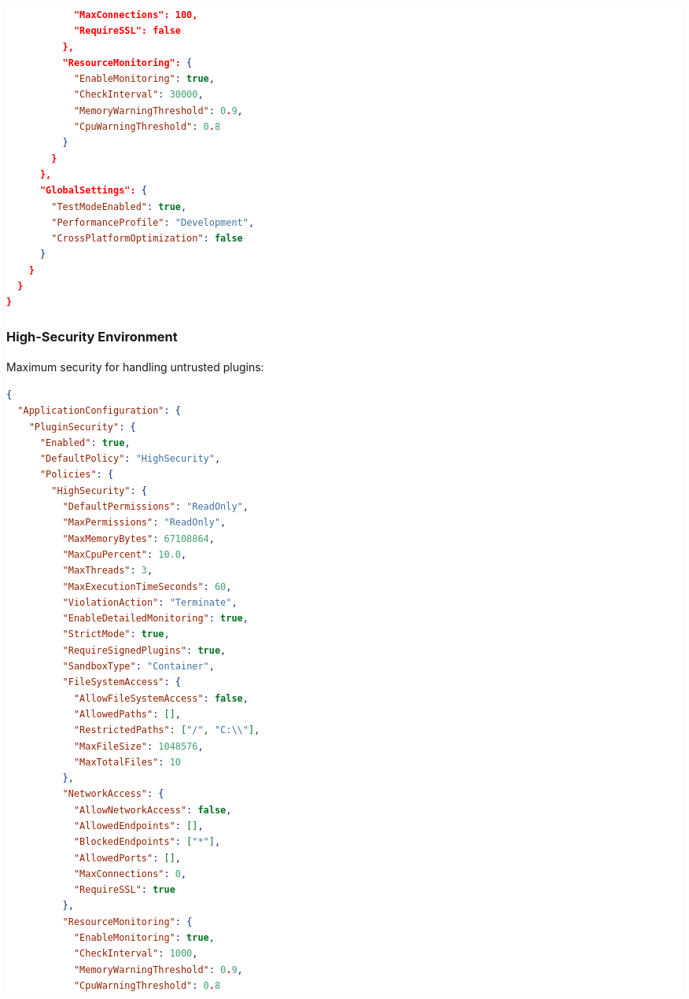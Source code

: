 ```json
            "MaxConnections": 100,
            "RequireSSL": false
          },
          "ResourceMonitoring": {
            "EnableMonitoring": true,
            "CheckInterval": 30000,
            "MemoryWarningThreshold": 0.9,
            "CpuWarningThreshold": 0.8
          }
        }
      },
      "GlobalSettings": {
        "TestModeEnabled": true,
        "PerformanceProfile": "Development",
        "CrossPlatformOptimization": false
      }
    }
  }
}
```

### High-Security Environment

Maximum security for handling untrusted plugins:

```json
{
  "ApplicationConfiguration": {
    "PluginSecurity": {
      "Enabled": true,
      "DefaultPolicy": "HighSecurity",
      "Policies": {
        "HighSecurity": {
          "DefaultPermissions": "ReadOnly",
          "MaxPermissions": "ReadOnly",
          "MaxMemoryBytes": 67108864,
          "MaxCpuPercent": 10.0,
          "MaxThreads": 3,
          "MaxExecutionTimeSeconds": 60,
          "ViolationAction": "Terminate",
          "EnableDetailedMonitoring": true,
          "StrictMode": true,
          "RequireSignedPlugins": true,
          "SandboxType": "Container",
          "FileSystemAccess": {
            "AllowFileSystemAccess": false,
            "AllowedPaths": [],
            "RestrictedPaths": ["/", "C:\\"],
            "MaxFileSize": 1048576,
            "MaxTotalFiles": 10
          },
          "NetworkAccess": {
            "AllowNetworkAccess": false,
            "AllowedEndpoints": [],
            "BlockedEndpoints": ["*"],
            "AllowedPorts": [],
            "MaxConnections": 0,
            "RequireSSL": true
          },
          "ResourceMonitoring": {
            "EnableMonitoring": true,
            "CheckInterval": 1000,
            "MemoryWarningThreshold": 0.9,
            "CpuWarningThreshold": 0.8
```